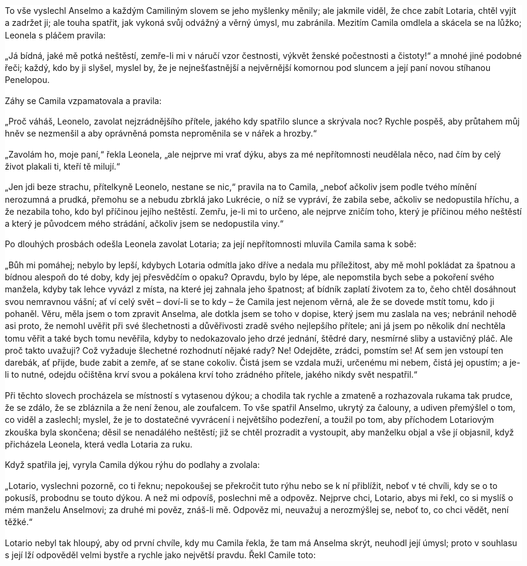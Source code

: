 To vše vyslechl Anselmo a každým Camiliným slovem se jeho myšlenky měnily; ale jakmile viděl, že chce zabít Lotaria, chtěl vyjít a zadržet ji; ale touha spatřit, jak vykoná svůj odvážný a věrný úmysl, mu zabránila. Mezitím Camila omdlela a skácela se na lůžko; Leonela s pláčem pravila:

„Já bídná, jaké mě potká neštěstí, zemře-li mi v náručí vzor čestnosti, výkvět ženské počestnosti a čistoty!“ a mnohé jiné podobné řeči; každý, kdo by ji slyšel, myslel by, že je nejnešťastnější a nejvěrnější komornou pod sluncem a její paní novou stíhanou Penelopou.

Záhy se Camila vzpamatovala a pravila:

„Proč váháš, Leonelo, zavolat nejzrádnějšího přítele, jakého kdy spatřilo slunce a skrývala noc? Rychle pospěš, aby průtahem můj hněv se nezmenšil a aby oprávněná pomsta neproměnila se v nářek a hrozby.“

„Zavolám ho, moje paní,“ řekla Leonela, „ale nejprve mi vrať dýku, abys za mé nepřítomnosti neudělala něco, nad čím by celý život plakali ti, kteří tě milují.“

„Jen jdi beze strachu, přítelkyně Leonelo, nestane se nic,“ pravila na to Camila‚ „neboť ačkoliv jsem podle tvého mínění nerozumná a prudká, přemohu se a nebudu zbrklá jako Lukrécie, o níž se vypráví, že zabila sebe, ačkoliv se nedopustila hříchu, a že nezabila toho, kdo byl příčinou jejího neštěstí. Zemřu, je-li mi to určeno, ale nejprve zničím toho, který je příčinou mého neštěstí a který je původcem mého strádání, ačkoliv jsem se nedopustila viny.“

Po dlouhých prosbách odešla Leonela zavolat Lotaria; za její nepřítomnosti mluvila Camila sama k sobě:

„Bůh mi pomáhej; nebylo by lepší, kdybych Lotaria odmítla jako dříve a nedala mu příležitost, aby mě mohl pokládat za špatnou a bídnou alespoň do té doby, kdy jej přesvědčím o opaku? Opravdu, bylo by lépe, ale nepomstila bych sebe a pokoření svého manžela, kdyby tak lehce vyvázl z místa, na které jej zahnala jeho špatnost; ať bídník zaplatí životem za to, čeho chtěl dosáhnout svou nemravnou vášní; ať ví celý svět – doví-li se to kdy – že Camila jest nejenom věrná, ale že se dovede mstít tomu, kdo ji pohaněl. Věru, měla jsem o tom zpravit Anselma, ale dotkla jsem se toho v dopise, který jsem mu zaslala na ves; nebránil nehodě asi proto, že nemohl uvěřit při své šlechetnosti a důvěřivosti zradě svého nejlepšího přítele; ani já jsem po několik dní nechtěla tomu věřit a také bych tomu nevěřila, kdyby to nedokazovalo jeho drzé jednání, štědré dary, nesmírné sliby a ustavičný pláč. Ale proč takto uvažuji? Což vyžaduje šlechetné rozhodnutí nějaké rady? Ne! Odejděte, zrádci, pomstím se! Ať sem jen vstoupí ten darebák, ať přijde, bude zabit a zemře, ať se stane cokoliv. Čistá jsem se vzdala muži, určenému mi nebem, čistá jej opustím; a je-li to nutné, odejdu očištěna krví svou a pokálena krví toho zrádného přítele, jakého nikdy svět nespatřil.“

Při těchto slovech procházela se místností s vytasenou dýkou; a chodila tak rychle a zmateně a rozhazovala rukama tak prudce, že se zdálo, že se zbláznila a že není ženou, ale zoufalcem. To vše spatřil Anselmo, ukrytý za čalouny, a udiven přemýšlel o tom, co viděl a zaslechl; myslel, že je to dostatečné vyvrácení i největšího podezření, a toužil po tom, aby příchodem Lotariovým zkouška byla skončena; děsil se nenadálého neštěstí; již se chtěl prozradit a vystoupit, aby manželku objal a vše jí objasnil, když přicházela Leonela, která vedla Lotaria za ruku.

Když spatřila jej, vyryla Camila dýkou rýhu do podlahy a zvolala:

„Lotario, vyslechni pozorně, co ti řeknu; nepokoušej se překročit tuto rýhu nebo se k ní přiblížit, neboť v té chvíli, kdy se o to pokusíš, probodnu se touto dýkou. A než mi odpovíš, poslechni mě a odpověz. Nejprve chci, Lotario, abys mi řekl, co si myslíš o mém manželu Anselmovi; za druhé mi pověz, znáš-li mě. Odpověz mi, neuvažuj a nerozmýšlej se, neboť to, co chci vědět, není těžké.“

Lotario nebyl tak hloupý, aby od první chvíle, kdy mu Camila řekla, že tam má Anselma skrýt, neuhodl její úmysl; proto v souhlasu s její lží odpověděl velmi bystře a rychle jako největší pravdu. Řekl Camile toto:
